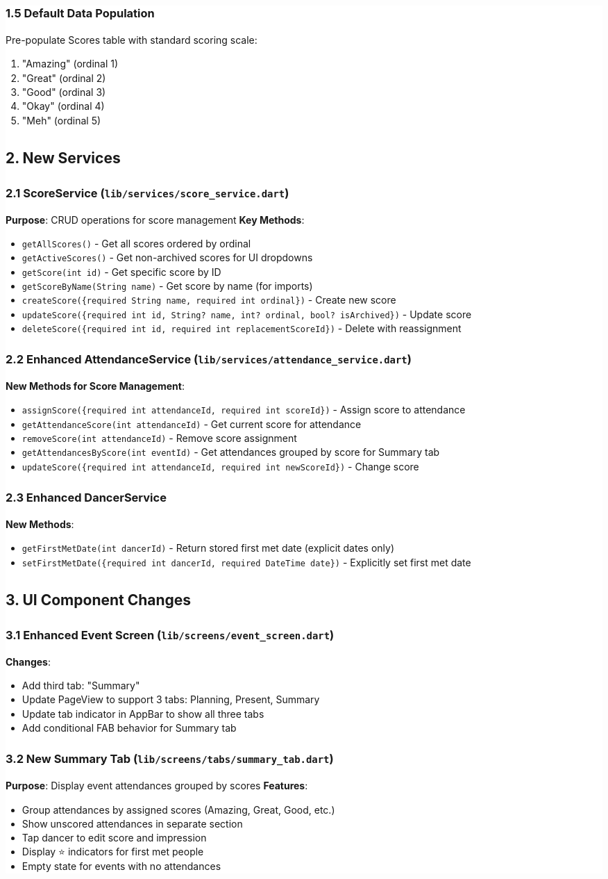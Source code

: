 ### 1.5 Default Data Population
Pre-populate Scores table with standard scoring scale:
1. "Amazing" (ordinal 1)
2. "Great" (ordinal 2) 
3. "Good" (ordinal 3)
4. "Okay" (ordinal 4)
5. "Meh" (ordinal 5)

## 2. New Services

### 2.1 ScoreService (`lib/services/score_service.dart`)
**Purpose**: CRUD operations for score management
**Key Methods**:
- `getAllScores()` - Get all scores ordered by ordinal
- `getActiveScores()` - Get non-archived scores for UI dropdowns
- `getScore(int id)` - Get specific score by ID
- `getScoreByName(String name)` - Get score by name (for imports)
- `createScore({required String name, required int ordinal})` - Create new score
- `updateScore({required int id, String? name, int? ordinal, bool? isArchived})` - Update score
- `deleteScore({required int id, required int replacementScoreId})` - Delete with reassignment

### 2.2 Enhanced AttendanceService (`lib/services/attendance_service.dart`)
**New Methods for Score Management**:
- `assignScore({required int attendanceId, required int scoreId})` - Assign score to attendance
- `getAttendanceScore(int attendanceId)` - Get current score for attendance
- `removeScore(int attendanceId)` - Remove score assignment
- `getAttendancesByScore(int eventId)` - Get attendances grouped by score for Summary tab
- `updateScore({required int attendanceId, required int newScoreId})` - Change score

### 2.3 Enhanced DancerService
**New Methods**:
- `getFirstMetDate(int dancerId)` - Return stored first met date (explicit dates only)
- `setFirstMetDate({required int dancerId, required DateTime date})` - Explicitly set first met date

## 3. UI Component Changes

### 3.1 Enhanced Event Screen (`lib/screens/event_screen.dart`)
**Changes**:
- Add third tab: "Summary" 
- Update PageView to support 3 tabs: Planning, Present, Summary
- Update tab indicator in AppBar to show all three tabs
- Add conditional FAB behavior for Summary tab

### 3.2 New Summary Tab (`lib/screens/tabs/summary_tab.dart`)
**Purpose**: Display event attendances grouped by scores
**Features**:
- Group attendances by assigned scores (Amazing, Great, Good, etc.)
- Show unscored attendances in separate section
- Tap dancer to edit score and impression
- Display ⭐ indicators for first met people
- Empty state for events with no attendances
